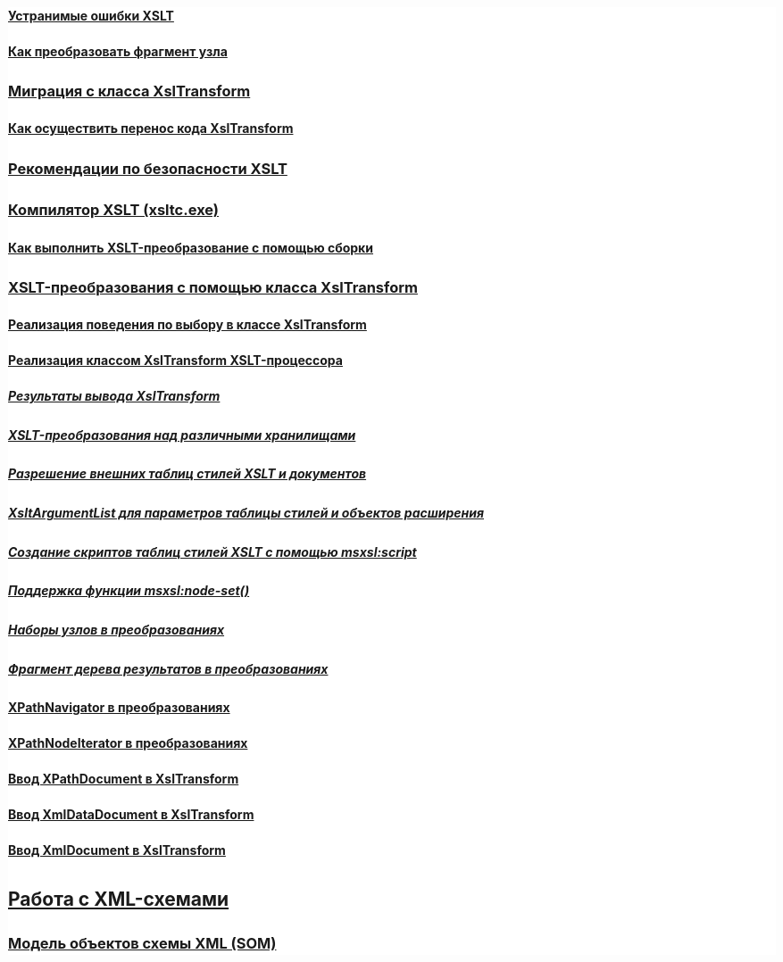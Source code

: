 #### [Устранимые ошибки XSLT](recoverable-xslt-errors.md)
#### [Как преобразовать фрагмент узла](how-to-transform-a-node-fragment.md)
### [Миграция с класса XslTransform](migrating-from-the-xsltransform-class.md)
#### [Как осуществить перенос кода XslTransform](how-to-migrate-your-xsltransform-code.md)
### [Рекомендации по безопасности XSLT](xslt-security-considerations.md)
### [Компилятор XSLT (xsltc.exe)](xslt-compiler-xsltc-exe.md)
#### [Как выполнить XSLT-преобразование с помощью сборки](how-to-perform-an-xslt-transformation-by-using-an-assembly.md)
### [XSLT-преобразования с помощью класса XslTransform](xslt-transformations-with-the-xsltransform-class.md)
#### [Реализация поведения по выбору в классе XslTransform](implementation-of-discretionary-behaviors-in-the-xsltransform-class.md)
#### [Реализация классом XslTransform XSLT-процессора](xsltransform-class-implements-the-xslt-processor.md)
##### [Результаты вывода XslTransform](outputs-from-an-xsltransform.md)
##### [XSLT-преобразования над различными хранилищами](xslt-transformations-over-different-stores.md)
##### [Разрешение внешних таблиц стилей XSLT и документов](resolving-external-xslt-style-sheets-and-documents.md)
##### [XsltArgumentList для параметров таблицы стилей и объектов расширения](xsltargumentlist-for-style-sheet-parameters-and-extension-objects.md)
##### [Создание скриптов таблиц стилей XSLT с помощью <msxsl:script>](xslt-stylesheet-scripting-using-msxsl-script.md)
##### [Поддержка функции msxsl:node-set()](support-for-the-msxsl-node-set-function.md)
##### [Наборы узлов в преобразованиях](node-sets-in-transformations.md)
##### [Фрагмент дерева результатов в преобразованиях](result-tree-fragment-in-transformations.md)
#### [XPathNavigator в преобразованиях](xpathnavigator-in-transformations.md)
#### [XPathNodeIterator в преобразованиях](xpathnodeiterator-in-transformations.md)
#### [Ввод XPathDocument в XslTransform](xpathdocument-input-to-xsltransform.md)
#### [Ввод XmlDataDocument в XslTransform](xmldatadocument-input-to-xsltransform.md)
#### [Ввод XmlDocument в XslTransform](xmldocument-input-to-xsltransform.md)
## [Работа с XML-схемами](working-with-xml-schemas.md)
### [Модель объектов схемы XML (SOM)](xml-schema-object-model-som.md)
